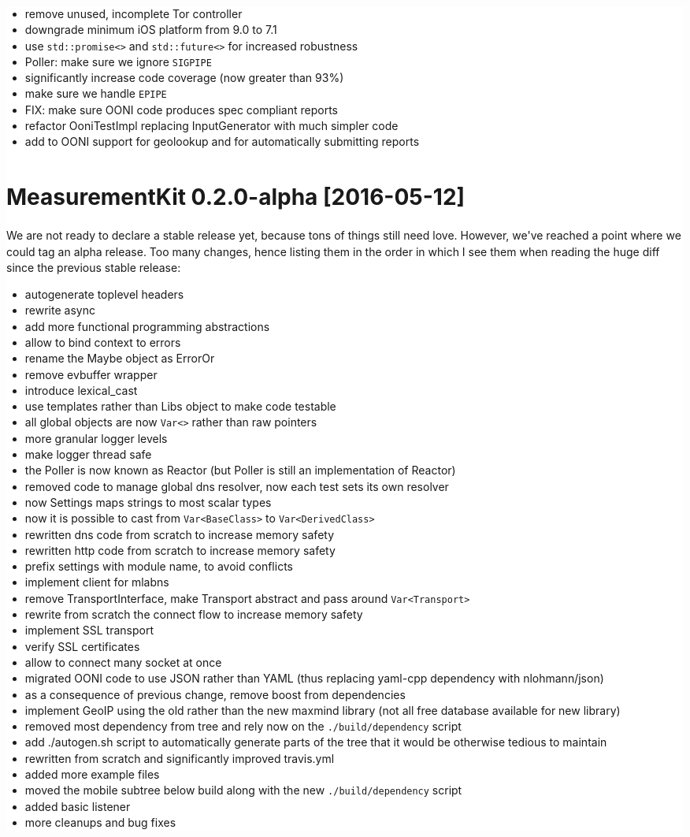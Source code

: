 - remove unused, incomplete Tor controller
- downgrade minimum iOS platform from 9.0 to 7.1
- use `std::promise<>` and `std::future<>` for increased robustness
- Poller: make sure we ignore `SIGPIPE`
- significantly increase code coverage (now greater than 93%)
- make sure we handle `EPIPE`
- FIX: make sure OONI code produces spec compliant reports
- refactor OoniTestImpl replacing InputGenerator with much simpler code
- add to OONI support for geolookup and for automatically submitting reports

# MeasurementKit 0.2.0-alpha [2016-05-12]

We are not ready to declare a stable release yet, because tons of things still need love. However, we've reached a point where we could tag an alpha release. Too many changes, hence listing them in the order in which I see them when reading the huge diff since the previous stable release:

- autogenerate toplevel headers
- rewrite async
- add more functional programming abstractions
- allow to bind context to errors
- rename the Maybe object as ErrorOr
- remove evbuffer wrapper
- introduce lexical_cast
- use templates rather than Libs object to make code testable
- all global objects are now `Var<>` rather than raw pointers
- more granular logger levels
- make logger thread safe
- the Poller is now known as Reactor (but Poller is still an implementation of Reactor)
- removed code to manage global dns resolver, now each test sets its own resolver
- now Settings maps strings to most scalar types
- now it is possible to cast from `Var<BaseClass>` to `Var<DerivedClass>`
- rewritten dns code from scratch to increase memory safety
- rewritten http code from scratch to increase memory safety
- prefix settings with module name, to avoid conflicts
- implement client for mlabns
- remove TransportInterface, make Transport abstract and pass around `Var<Transport>`
- rewrite from scratch the connect flow to increase memory safety
- implement SSL transport
- verify SSL certificates
- allow to connect many socket at once
- migrated OONI code to use JSON rather than YAML (thus replacing yaml-cpp dependency with nlohmann/json)
- as a consequence of previous change, remove boost from dependencies
- implement GeoIP using the old rather than the new maxmind library (not all free database available for new library)
- removed most dependency from tree and rely now on the `./build/dependency` script
- add ./autogen.sh script to automatically generate parts of the tree that it would be otherwise tedious to maintain
- rewritten from scratch and significantly improved travis.yml
- added more example files
- moved the mobile subtree below build along with the new `./build/dependency` script
- added basic listener
- more cleanups and bug fixes
